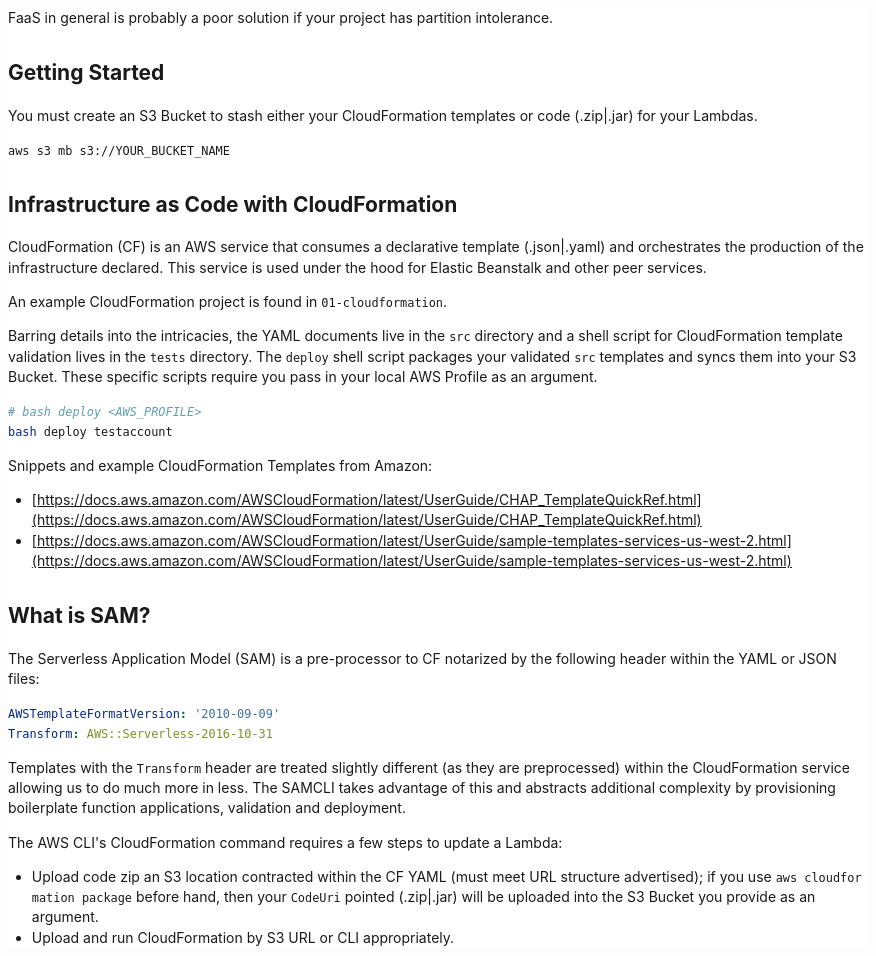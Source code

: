 FaaS in general is probably a poor solution if your project has partition intolerance.

## Getting Started

You must create an S3 Bucket to stash either your CloudFormation templates or code (.zip|.jar) for your Lambdas. 

```sh
aws s3 mb s3://YOUR_BUCKET_NAME
```

## Infrastructure as Code with CloudFormation


CloudFormation (CF) is an AWS service that consumes a declarative template (.json|.yaml) and orchestrates the production of the infrastructure declared. This service is used under the hood for Elastic Beanstalk and other peer services.

An example CloudFormation project is found in `01-cloudformation`.

Barring details into the intricacies, the YAML documents live in the `src` directory and a shell script for CloudFormation template validation lives in the `tests` directory. The `deploy` shell script packages your validated `src` templates and syncs them into your S3 Bucket. These specific scripts require you pass in your local AWS Profile as an argument.

```sh
# bash deploy <AWS_PROFILE>
bash deploy testaccount
```

Snippets and example CloudFormation Templates from Amazon:
- [https://docs.aws.amazon.com/AWSCloudFormation/latest/UserGuide/CHAP_TemplateQuickRef.html](https://docs.aws.amazon.com/AWSCloudFormation/latest/UserGuide/CHAP_TemplateQuickRef.html)
- [https://docs.aws.amazon.com/AWSCloudFormation/latest/UserGuide/sample-templates-services-us-west-2.html](https://docs.aws.amazon.com/AWSCloudFormation/latest/UserGuide/sample-templates-services-us-west-2.html)

## What is SAM?

The Serverless Application Model (SAM) is a pre-processor to CF notarized by the following header within the YAML or JSON files: 

```yaml
AWSTemplateFormatVersion: '2010-09-09'
Transform: AWS::Serverless-2016-10-31
```

Templates with the `Transform` header are treated slightly different (as they are preprocessed) within the CloudFormation service allowing us to do much more in less. The SAMCLI takes advantage of this and abstracts additional complexity by provisioning boilerplate function applications, validation and deployment. 

The AWS CLI's CloudFormation command requires a few steps to update a Lambda:
- Upload code zip an S3 location contracted within the CF YAML (must meet URL structure advertised); if you use `aws cloudformation package` before hand, then your `CodeUri` pointed (.zip|.jar) will be uploaded into the S3 Bucket you provide as an argument.
- Upload and run CloudFormation by S3 URL or CLI appropriately. 
